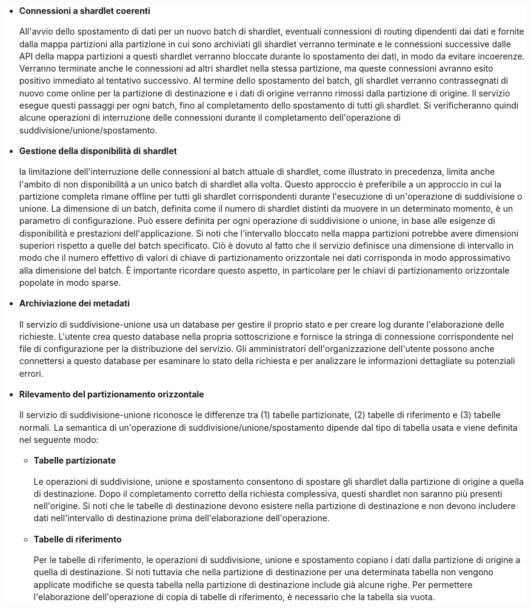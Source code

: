 - **Connessioni a shardlet coerenti**

  All'avvio dello spostamento di dati per un nuovo batch di shardlet, eventuali connessioni di routing dipendenti dai dati e fornite dalla mappa partizioni alla partizione in cui sono archiviati gli shardlet verranno terminate e le connessioni successive dalle API della mappa partizioni a questi shardlet verranno bloccate durante lo spostamento dei dati, in modo da evitare incoerenze. Verranno terminate anche le connessioni ad altri shardlet nella stessa partizione, ma queste connessioni avranno esito positivo immediato al tentativo successivo. Al termine dello spostamento del batch, gli shardlet verranno contrassegnati di nuovo come online per la partizione di destinazione e i dati di origine verranno rimossi dalla partizione di origine. Il servizio esegue questi passaggi per ogni batch, fino al completamento dello spostamento di tutti gli shardlet. Si verificheranno quindi alcune operazioni di interruzione delle connessioni durante il completamento dell'operazione di suddivisione/unione/spostamento.  

- **Gestione della disponibilità di shardlet**

  la limitazione dell'interruzione delle connessioni al batch attuale di shardlet, come illustrato in precedenza, limita anche l'ambito di non disponibilità a un unico batch di shardlet alla volta. Questo approccio è preferibile a un approccio in cui la partizione completa rimane offline per tutti gli shardlet corrispondenti durante l'esecuzione di un'operazione di suddivisione o unione. La dimensione di un batch, definita come il numero di shardlet distinti da muovere in un determinato momento, è un parametro di configurazione. Può essere definita per ogni operazione di suddivisione o unione, in base alle esigenze di disponibilità e prestazioni dell'applicazione. Si noti che l'intervallo bloccato nella mappa partizioni potrebbe avere dimensioni superiori rispetto a quelle del batch specificato. Ciò è dovuto al fatto che il servizio definisce una dimensione di intervallo in modo che il numero effettivo di valori di chiave di partizionamento orizzontale nei dati corrisponda in modo approssimativo alla dimensione del batch. È importante ricordare questo aspetto, in particolare per le chiavi di partizionamento orizzontale popolate in modo sparse.

- **Archiviazione dei metadati**

  Il servizio di suddivisione-unione usa un database per gestire il proprio stato e per creare log durante l'elaborazione delle richieste. L'utente crea questo database nella propria sottoscrizione e fornisce la stringa di connessione corrispondente nel file di configurazione per la distribuzione del servizio. Gli amministratori dell'organizzazione dell'utente possono anche connettersi a questo database per esaminare lo stato della richiesta e per analizzare le informazioni dettagliate su potenziali errori.

- **Rilevamento del partizionamento orizzontale**

  Il servizio di suddivisione-unione riconosce le differenze tra (1) tabelle partizionate, (2) tabelle di riferimento e (3) tabelle normali. La semantica di un'operazione di suddivisione/unione/spostamento dipende dal tipo di tabella usata e viene definita nel seguente modo:

  - **Tabelle partizionate**

    Le operazioni di suddivisione, unione e spostamento consentono di spostare gli shardlet dalla partizione di origine a quella di destinazione. Dopo il completamento corretto della richiesta complessiva, questi shardlet non saranno più presenti nell'origine. Si noti che le tabelle di destinazione devono esistere nella partizione di destinazione e non devono includere dati nell'intervallo di destinazione prima dell'elaborazione dell'operazione.

  - **Tabelle di riferimento**

    Per le tabelle di riferimento, le operazioni di suddivisione, unione e spostamento copiano i dati dalla partizione di origine a quella di destinazione. Si noti tuttavia che nella partizione di destinazione per una determinata tabella non vengono applicate modifiche se questa tabella nella partizione di destinazione include già alcune righe. Per permettere l'elaborazione dell'operazione di copia di tabelle di riferimento, è necessario che la tabella sia vuota.
